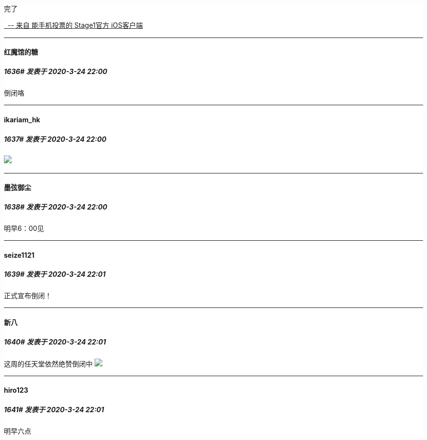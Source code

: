 完了

[  -- 来自 能手机投票的 Stage1官方 iOS客户端](https://itunes.apple.com/fi/app/saraba1st/id1221237470?mt=8)


-----

####  红魔馆的糖  
##### 1636#       发表于 2020-3-24 22:00


倒闭咯


-----

####  ikariam_hk  
##### 1637#       发表于 2020-3-24 22:00


<img src="https://static.saraba1st.com/image/smiley/face2017/019.png" referrerpolicy="no-referrer">


-----

####  墨弦御尘  
##### 1638#       发表于 2020-3-24 22:00


明早6：00见


-----

####  seize1121  
##### 1639#       发表于 2020-3-24 22:01


正式宣布倒闭！


-----

####  新八  
##### 1640#       发表于 2020-3-24 22:01


这周的任天堂依然绝赞倒闭中 <img src="https://static.saraba1st.com/image/smiley/face2017/067.png" referrerpolicy="no-referrer">


-----

####  hiro123  
##### 1641#       发表于 2020-3-24 22:01


明早六点

